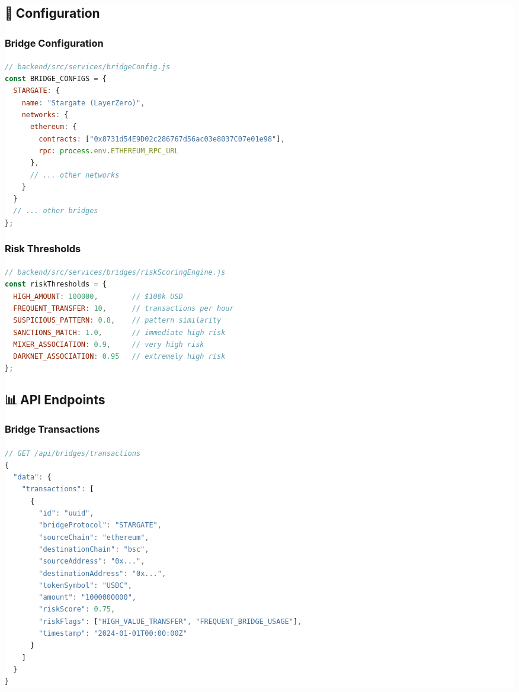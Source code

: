 ## 🔧 Configuration

### Bridge Configuration

```javascript
// backend/src/services/bridgeConfig.js
const BRIDGE_CONFIGS = {
  STARGATE: {
    name: "Stargate (LayerZero)",
    networks: {
      ethereum: {
        contracts: ["0x8731d54E9D02c286767d56ac03e8037C07e01e98"],
        rpc: process.env.ETHEREUM_RPC_URL
      },
      // ... other networks
    }
  }
  // ... other bridges
};
```

### Risk Thresholds

```javascript
// backend/src/services/bridges/riskScoringEngine.js
const riskThresholds = {
  HIGH_AMOUNT: 100000,        // $100k USD
  FREQUENT_TRANSFER: 10,      // transactions per hour
  SUSPICIOUS_PATTERN: 0.8,    // pattern similarity
  SANCTIONS_MATCH: 1.0,       // immediate high risk
  MIXER_ASSOCIATION: 0.9,     // very high risk
  DARKNET_ASSOCIATION: 0.95   // extremely high risk
};
```

## 📊 API Endpoints

### Bridge Transactions

```javascript
// GET /api/bridges/transactions
{
  "data": {
    "transactions": [
      {
        "id": "uuid",
        "bridgeProtocol": "STARGATE",
        "sourceChain": "ethereum",
        "destinationChain": "bsc",
        "sourceAddress": "0x...",
        "destinationAddress": "0x...",
        "tokenSymbol": "USDC",
        "amount": "1000000000",
        "riskScore": 0.75,
        "riskFlags": ["HIGH_VALUE_TRANSFER", "FREQUENT_BRIDGE_USAGE"],
        "timestamp": "2024-01-01T00:00:00Z"
      }
    ]
  }
}
```
